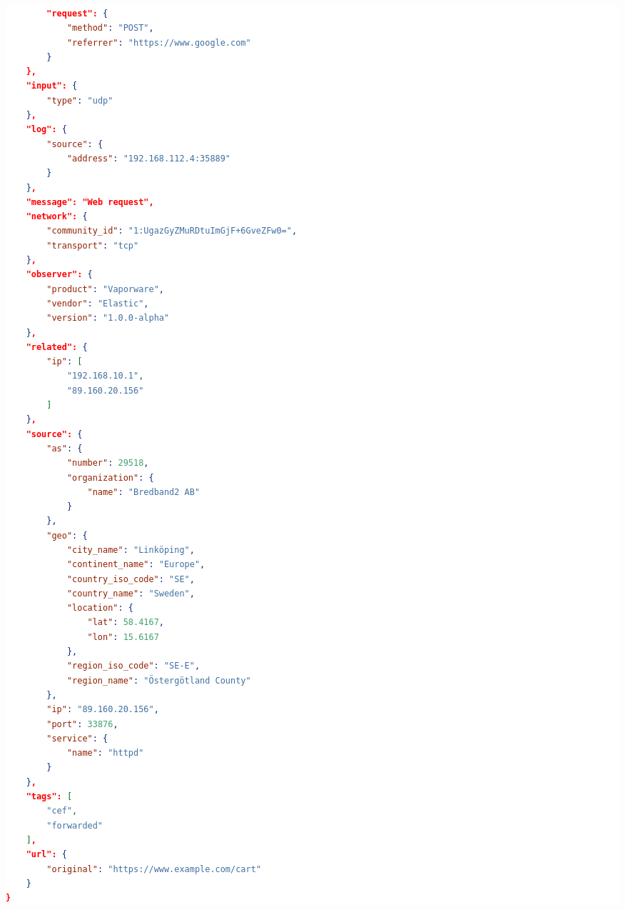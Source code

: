 ```json
        "request": {
            "method": "POST",
            "referrer": "https://www.google.com"
        }
    },
    "input": {
        "type": "udp"
    },
    "log": {
        "source": {
            "address": "192.168.112.4:35889"
        }
    },
    "message": "Web request",
    "network": {
        "community_id": "1:UgazGyZMuRDtuImGjF+6GveZFw0=",
        "transport": "tcp"
    },
    "observer": {
        "product": "Vaporware",
        "vendor": "Elastic",
        "version": "1.0.0-alpha"
    },
    "related": {
        "ip": [
            "192.168.10.1",
            "89.160.20.156"
        ]
    },
    "source": {
        "as": {
            "number": 29518,
            "organization": {
                "name": "Bredband2 AB"
            }
        },
        "geo": {
            "city_name": "Linköping",
            "continent_name": "Europe",
            "country_iso_code": "SE",
            "country_name": "Sweden",
            "location": {
                "lat": 58.4167,
                "lon": 15.6167
            },
            "region_iso_code": "SE-E",
            "region_name": "Östergötland County"
        },
        "ip": "89.160.20.156",
        "port": 33876,
        "service": {
            "name": "httpd"
        }
    },
    "tags": [
        "cef",
        "forwarded"
    ],
    "url": {
        "original": "https://www.example.com/cart"
    }
}
```